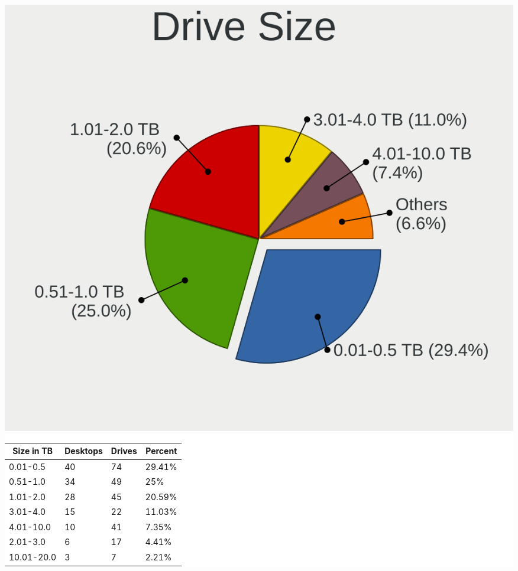 ![Drive Size](./images/pie_chart/drive_size.svg)


| Size in TB | Desktops | Drives | Percent |
|------------|----------|--------|---------|
| 0.01-0.5   | 40       | 74     | 29.41%  |
| 0.51-1.0   | 34       | 49     | 25%     |
| 1.01-2.0   | 28       | 45     | 20.59%  |
| 3.01-4.0   | 15       | 22     | 11.03%  |
| 4.01-10.0  | 10       | 41     | 7.35%   |
| 2.01-3.0   | 6        | 17     | 4.41%   |
| 10.01-20.0 | 3        | 7      | 2.21%   |
